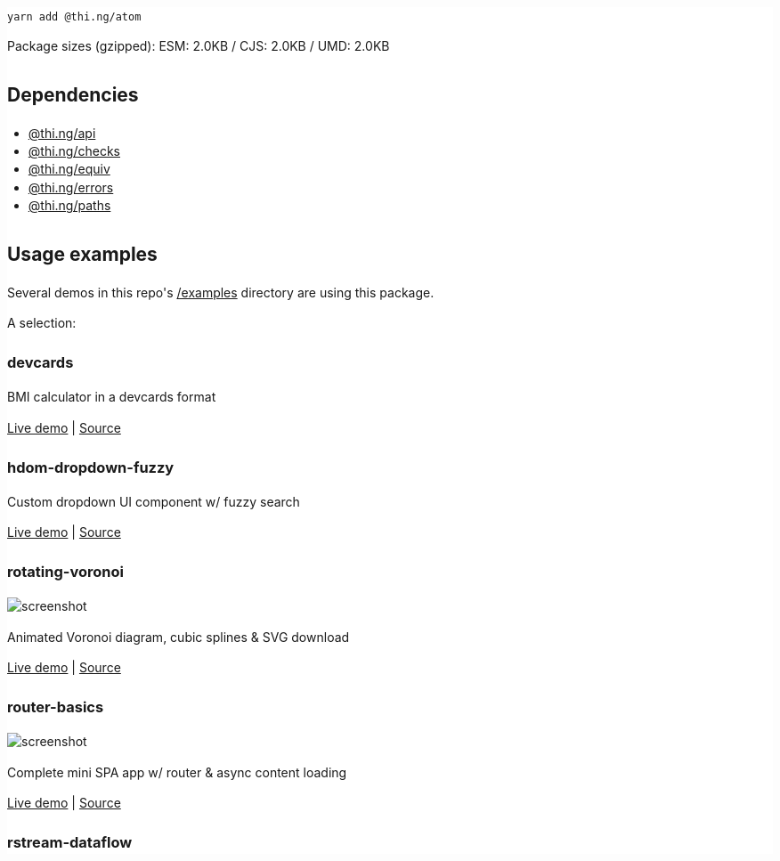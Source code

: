 ```bash
yarn add @thi.ng/atom
```

Package sizes (gzipped): ESM: 2.0KB / CJS: 2.0KB / UMD: 2.0KB

## Dependencies

- [@thi.ng/api](https://github.com/thi-ng/umbrella/tree/develop/packages/api)
- [@thi.ng/checks](https://github.com/thi-ng/umbrella/tree/develop/packages/checks)
- [@thi.ng/equiv](https://github.com/thi-ng/umbrella/tree/develop/packages/equiv)
- [@thi.ng/errors](https://github.com/thi-ng/umbrella/tree/develop/packages/errors)
- [@thi.ng/paths](https://github.com/thi-ng/umbrella/tree/develop/packages/paths)

## Usage examples

Several demos in this repo's
[/examples](https://github.com/thi-ng/umbrella/tree/develop/examples)
directory are using this package.

A selection:

### devcards 

BMI calculator in a devcards format

[Live demo](https://demo.thi.ng/umbrella/devcards/) | [Source](https://github.com/thi-ng/umbrella/tree/develop/examples/devcards)

### hdom-dropdown-fuzzy 

Custom dropdown UI component w/ fuzzy search

[Live demo](https://demo.thi.ng/umbrella/hdom-dropdown-fuzzy/) | [Source](https://github.com/thi-ng/umbrella/tree/develop/examples/hdom-dropdown-fuzzy)

### rotating-voronoi 

![screenshot](https://raw.githubusercontent.com/thi-ng/umbrella/develop/assets/examples/rotating-voronoi.jpg)

Animated Voronoi diagram, cubic splines & SVG download

[Live demo](https://demo.thi.ng/umbrella/rotating-voronoi/) | [Source](https://github.com/thi-ng/umbrella/tree/develop/examples/rotating-voronoi)

### router-basics 

![screenshot](https://raw.githubusercontent.com/thi-ng/umbrella/develop/assets/examples/router-basics.jpg)

Complete mini SPA app w/ router & async content loading

[Live demo](https://demo.thi.ng/umbrella/router-basics/) | [Source](https://github.com/thi-ng/umbrella/tree/develop/examples/router-basics)

### rstream-dataflow 
